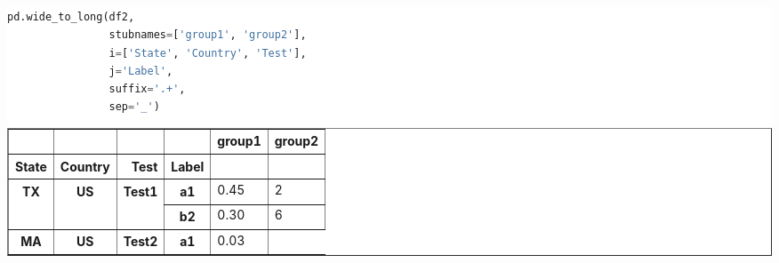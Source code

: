 


```python
pd.wide_to_long(df2, 
                stubnames=['group1', 'group2'], 
                i=['State', 'Country', 'Test'], 
                j='Label', 
                suffix='.+', 
                sep='_')
```




<div>
<style scoped>
    .dataframe tbody tr th:only-of-type {
        vertical-align: middle;
    }

    .dataframe tbody tr th {
        vertical-align: top;
    }

    .dataframe thead th {
        text-align: right;
    }
</style>
<table border="1" class="dataframe">
  <thead>
    <tr style="text-align: right;">
      <th></th>
      <th></th>
      <th></th>
      <th></th>
      <th>group1</th>
      <th>group2</th>
    </tr>
    <tr>
      <th>State</th>
      <th>Country</th>
      <th>Test</th>
      <th>Label</th>
      <th></th>
      <th></th>
    </tr>
  </thead>
  <tbody>
    <tr>
      <th rowspan="2" valign="top">TX</th>
      <th rowspan="2" valign="top">US</th>
      <th rowspan="2" valign="top">Test1</th>
      <th>a1</th>
      <td>0.45</td>
      <td>2</td>
    </tr>
    <tr>
      <th>b2</th>
      <td>0.30</td>
      <td>6</td>
    </tr>
    <tr>
      <th rowspan="2" valign="top">MA</th>
      <th rowspan="2" valign="top">US</th>
      <th rowspan="2" valign="top">Test2</th>
      <th>a1</th>
      <td>0.03</td>